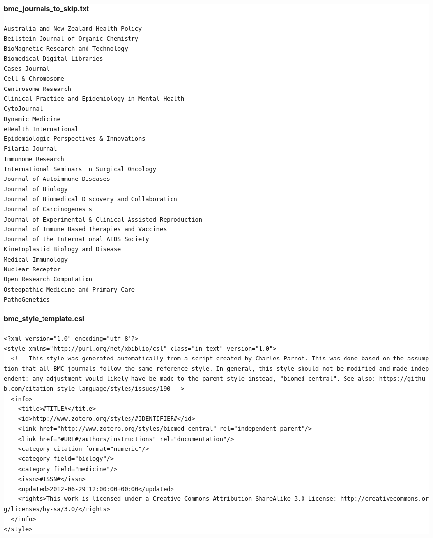 #### bmc_journals_to_skip.txt

	Australia and New Zealand Health Policy
	Beilstein Journal of Organic Chemistry
	BioMagnetic Research and Technology
	Biomedical Digital Libraries
	Cases Journal
	Cell & Chromosome
	Centrosome Research
	Clinical Practice and Epidemiology in Mental Health
	CytoJournal
	Dynamic Medicine
	eHealth International
	Epidemiologic Perspectives & Innovations
	Filaria Journal
	Immunome Research
	International Seminars in Surgical Oncology
	Journal of Autoimmune Diseases
	Journal of Biology
	Journal of Biomedical Discovery and Collaboration
	Journal of Carcinogenesis
	Journal of Experimental & Clinical Assisted Reproduction
	Journal of Immune Based Therapies and Vaccines
	Journal of the International AIDS Society
	Kinetoplastid Biology and Disease
	Medical Immunology
	Nuclear Receptor
	Open Research Computation
	Osteopathic Medicine and Primary Care
	PathoGenetics

#### bmc_style_template.csl

	<?xml version="1.0" encoding="utf-8"?>
	<style xmlns="http://purl.org/net/xbiblio/csl" class="in-text" version="1.0">
	  <!-- This style was generated automatically from a script created by Charles Parnot. This was done based on the assumption that all BMC journals follow the same reference style. In general, this style should not be modified and made independent: any adjustment would likely have be made to the parent style instead, "biomed-central". See also: https://github.com/citation-style-language/styles/issues/190 -->
	  <info>
	    <title>#TITLE#</title>
	    <id>http://www.zotero.org/styles/#IDENTIFIER#</id>
	    <link href="http://www.zotero.org/styles/biomed-central" rel="independent-parent"/>
	    <link href="#URL#/authors/instructions" rel="documentation"/>
	    <category citation-format="numeric"/>
	    <category field="biology"/>
	    <category field="medicine"/>
	    <issn>#ISSN#</issn>
	    <updated>2012-06-29T12:00:00+00:00</updated>
	    <rights>This work is licensed under a Creative Commons Attribution-ShareAlike 3.0 License: http://creativecommons.org/licenses/by-sa/3.0/</rights>
	  </info>
	</style>
